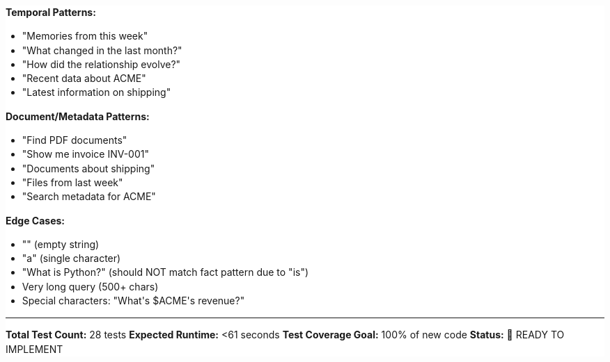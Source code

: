 **Temporal Patterns:**
- "Memories from this week"
- "What changed in the last month?"
- "How did the relationship evolve?"
- "Recent data about ACME"
- "Latest information on shipping"

**Document/Metadata Patterns:**
- "Find PDF documents"
- "Show me invoice INV-001"
- "Documents about shipping"
- "Files from last week"
- "Search metadata for ACME"

**Edge Cases:**
- "" (empty string)
- "a" (single character)
- "What is Python?" (should NOT match fact pattern due to "is")
- Very long query (500+ chars)
- Special characters: "What's $ACME's revenue?"

---

**Total Test Count:** 28 tests
**Expected Runtime:** <61 seconds
**Test Coverage Goal:** 100% of new code
**Status:** 📝 READY TO IMPLEMENT
